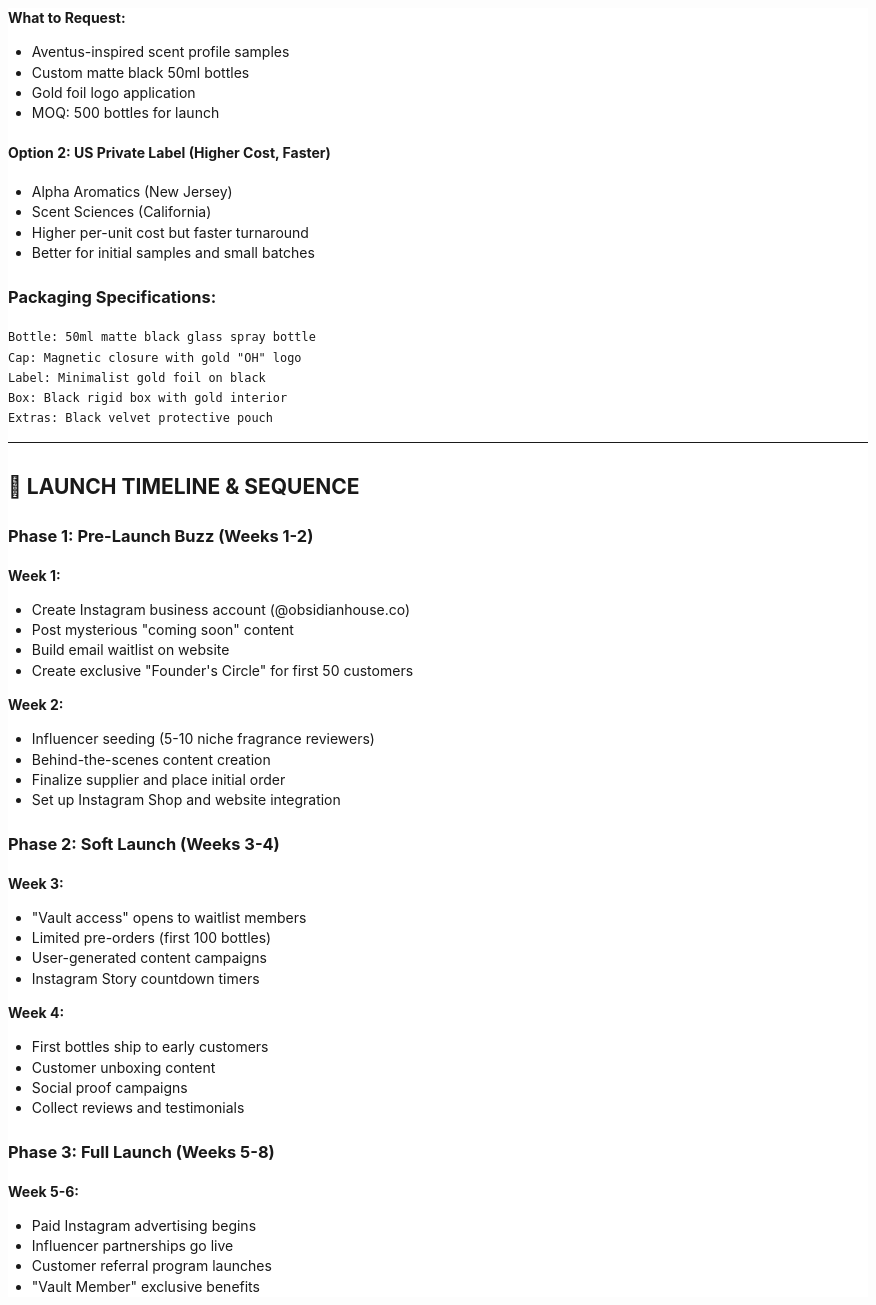 **What to Request:**
- Aventus-inspired scent profile samples
- Custom matte black 50ml bottles
- Gold foil logo application
- MOQ: 500 bottles for launch

#### Option 2: US Private Label (Higher Cost, Faster)
- Alpha Aromatics (New Jersey)
- Scent Sciences (California)
- Higher per-unit cost but faster turnaround
- Better for initial samples and small batches

### Packaging Specifications:
```
Bottle: 50ml matte black glass spray bottle
Cap: Magnetic closure with gold "OH" logo
Label: Minimalist gold foil on black
Box: Black rigid box with gold interior
Extras: Black velvet protective pouch
```

---

## 🚀 LAUNCH TIMELINE & SEQUENCE

### Phase 1: Pre-Launch Buzz (Weeks 1-2)
**Week 1:**
- Create Instagram business account (@obsidianhouse.co)
- Post mysterious "coming soon" content
- Build email waitlist on website
- Create exclusive "Founder's Circle" for first 50 customers

**Week 2:**
- Influencer seeding (5-10 niche fragrance reviewers)
- Behind-the-scenes content creation
- Finalize supplier and place initial order
- Set up Instagram Shop and website integration

### Phase 2: Soft Launch (Weeks 3-4)
**Week 3:**
- "Vault access" opens to waitlist members
- Limited pre-orders (first 100 bottles)
- User-generated content campaigns
- Instagram Story countdown timers

**Week 4:**
- First bottles ship to early customers
- Customer unboxing content
- Social proof campaigns
- Collect reviews and testimonials

### Phase 3: Full Launch (Weeks 5-8)
**Week 5-6:**
- Paid Instagram advertising begins
- Influencer partnerships go live
- Customer referral program launches
- "Vault Member" exclusive benefits
